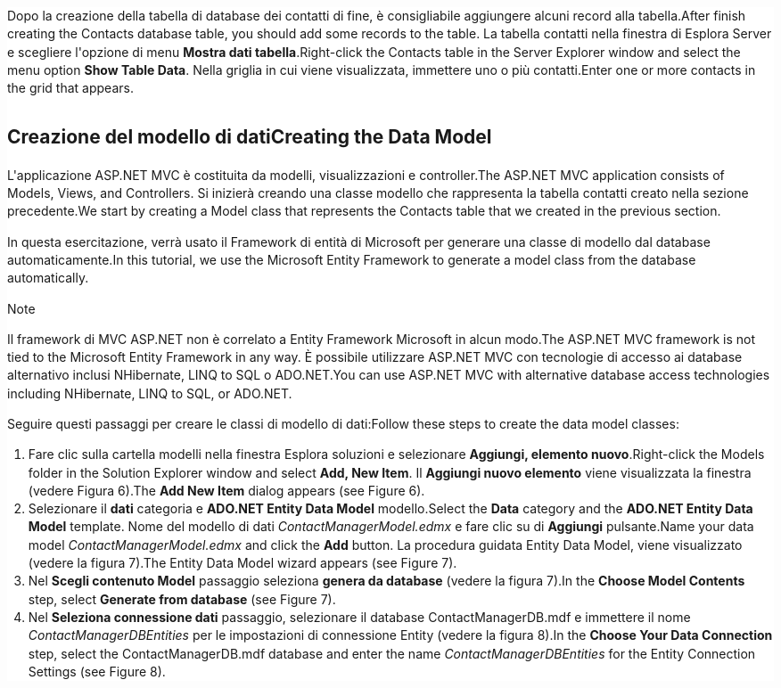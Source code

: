 <span data-ttu-id="e8dd2-244">Dopo la creazione della tabella di database dei contatti di fine, è consigliabile aggiungere alcuni record alla tabella.</span><span class="sxs-lookup"><span data-stu-id="e8dd2-244">After finish creating the Contacts database table, you should add some records to the table.</span></span> <span data-ttu-id="e8dd2-245">La tabella contatti nella finestra di Esplora Server e scegliere l'opzione di menu **Mostra dati tabella**.</span><span class="sxs-lookup"><span data-stu-id="e8dd2-245">Right-click the Contacts table in the Server Explorer window and select the menu option **Show Table Data**.</span></span> <span data-ttu-id="e8dd2-246">Nella griglia in cui viene visualizzata, immettere uno o più contatti.</span><span class="sxs-lookup"><span data-stu-id="e8dd2-246">Enter one or more contacts in the grid that appears.</span></span>

## <a name="creating-the-data-model"></a><span data-ttu-id="e8dd2-247">Creazione del modello di dati</span><span class="sxs-lookup"><span data-stu-id="e8dd2-247">Creating the Data Model</span></span>

<span data-ttu-id="e8dd2-248">L'applicazione ASP.NET MVC è costituita da modelli, visualizzazioni e controller.</span><span class="sxs-lookup"><span data-stu-id="e8dd2-248">The ASP.NET MVC application consists of Models, Views, and Controllers.</span></span> <span data-ttu-id="e8dd2-249">Si inizierà creando una classe modello che rappresenta la tabella contatti creato nella sezione precedente.</span><span class="sxs-lookup"><span data-stu-id="e8dd2-249">We start by creating a Model class that represents the Contacts table that we created in the previous section.</span></span>

<span data-ttu-id="e8dd2-250">In questa esercitazione, verrà usato il Framework di entità di Microsoft per generare una classe di modello dal database automaticamente.</span><span class="sxs-lookup"><span data-stu-id="e8dd2-250">In this tutorial, we use the Microsoft Entity Framework to generate a model class from the database automatically.</span></span>

> [!NOTE] 
> 
> <span data-ttu-id="e8dd2-251">Il framework di MVC ASP.NET non è correlato a Entity Framework Microsoft in alcun modo.</span><span class="sxs-lookup"><span data-stu-id="e8dd2-251">The ASP.NET MVC framework is not tied to the Microsoft Entity Framework in any way.</span></span> <span data-ttu-id="e8dd2-252">È possibile utilizzare ASP.NET MVC con tecnologie di accesso ai database alternativo inclusi NHibernate, LINQ to SQL o ADO.NET.</span><span class="sxs-lookup"><span data-stu-id="e8dd2-252">You can use ASP.NET MVC with alternative database access technologies including NHibernate, LINQ to SQL, or ADO.NET.</span></span>


<span data-ttu-id="e8dd2-253">Seguire questi passaggi per creare le classi di modello di dati:</span><span class="sxs-lookup"><span data-stu-id="e8dd2-253">Follow these steps to create the data model classes:</span></span>

1. <span data-ttu-id="e8dd2-254">Fare clic sulla cartella modelli nella finestra Esplora soluzioni e selezionare **Aggiungi, elemento nuovo**.</span><span class="sxs-lookup"><span data-stu-id="e8dd2-254">Right-click the Models folder in the Solution Explorer window and select **Add, New Item**.</span></span> <span data-ttu-id="e8dd2-255">Il **Aggiungi nuovo elemento** viene visualizzata la finestra (vedere Figura 6).</span><span class="sxs-lookup"><span data-stu-id="e8dd2-255">The **Add New Item** dialog appears (see Figure 6).</span></span>
2. <span data-ttu-id="e8dd2-256">Selezionare il **dati** categoria e **ADO.NET Entity Data Model** modello.</span><span class="sxs-lookup"><span data-stu-id="e8dd2-256">Select the **Data** category and the **ADO.NET Entity Data Model** template.</span></span> <span data-ttu-id="e8dd2-257">Nome del modello di dati *ContactManagerModel.edmx* e fare clic su di **Aggiungi** pulsante.</span><span class="sxs-lookup"><span data-stu-id="e8dd2-257">Name your data model *ContactManagerModel.edmx* and click the **Add** button.</span></span> <span data-ttu-id="e8dd2-258">La procedura guidata Entity Data Model, viene visualizzato (vedere la figura 7).</span><span class="sxs-lookup"><span data-stu-id="e8dd2-258">The Entity Data Model wizard appears (see Figure 7).</span></span>
3. <span data-ttu-id="e8dd2-259">Nel **Scegli contenuto Model** passaggio seleziona **genera da database** (vedere la figura 7).</span><span class="sxs-lookup"><span data-stu-id="e8dd2-259">In the **Choose Model Contents** step, select **Generate from database** (see Figure 7).</span></span>
4. <span data-ttu-id="e8dd2-260">Nel **Seleziona connessione dati** passaggio, selezionare il database ContactManagerDB.mdf e immettere il nome *ContactManagerDBEntities* per le impostazioni di connessione Entity (vedere la figura 8).</span><span class="sxs-lookup"><span data-stu-id="e8dd2-260">In the **Choose Your Data Connection** step, select the ContactManagerDB.mdf database and enter the name *ContactManagerDBEntities* for the Entity Connection Settings (see Figure 8).</span></span>